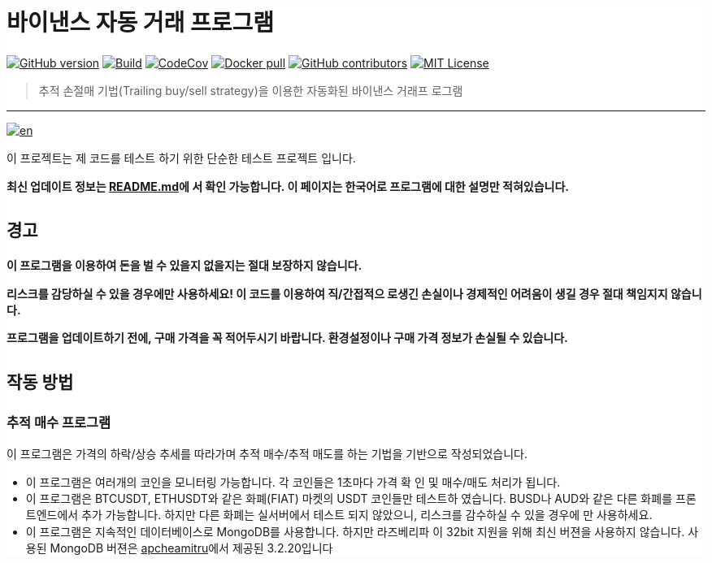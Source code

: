 # 바이낸스 자동 거래 프로그램

[![GitHub version](https://img.shields.io/github/package-json/v/chrisleekr/binance-trading-bot)](https://github.com/chrisleekr/binance-trading-bot/releases)
[![Build](https://github.com/chrisleekr/binance-trading-bot/workflows/main/badge.svg)](https://github.com/chrisleekr/binance-trading-bot/actions?query=workflow%3Amain)
[![CodeCov](https://codecov.io/gh/chrisleekr/binance-trading-bot/branch/master/graph/badge.svg)](https://codecov.io/gh/chrisleekr/binance-trading-bot)
[![Docker pull](https://img.shields.io/docker/pulls/chrisleekr/binance-trading-bot)](https://hub.docker.com/r/chrisleekr/binance-trading-bot)
[![GitHub contributors](https://img.shields.io/github/contributors/chrisleekr/binance-trading-bot)](https://github.com/chrisleekr/binance-trading-bot/graphs/contributors)
[![MIT License](https://img.shields.io/github/license/chrisleekr/binance-trading-bot)](https://github.com/chrisleekr/binance-trading-bot/blob/master/LICENSE)

> 추적 손절매 기법(Trailing buy/sell strategy)을 이용한 자동화된 바이낸스 거래프
> 로그램

---

[![en](https://img.shields.io/badge/lang-English-blue.svg)](https://github.com/chrisleekr/binance-trading-bot/blob/master/README.md)

이 프로젝트는 제 코드를 테스트 하기 위한 단순한 테스트 프로젝트 입니다.

**최신 업데이트 정보는
[README.md](https://github.com/chrisleekr/binance-trading-bot/blob/master/README.md)에
서 확인 가능합니다. 이 페이지는 한국어로 프로그램에 대한 설명만 적혀있습니다.**

## 경고

**이 프로그램을 이용하여 돈을 벌 수 있을지 없을지는 절대 보장하지 않습니다.**

**리스크를 감당하실 수 있을 경우에만 사용하세요! 이 코드를 이용하여 직/간접적으
로생긴 손실이나 경제적인 어려움이 생길 경우 절대 책임지지 않습니다.**

**프로그램을 업데이트하기 전에, 구매 가격을 꼭 적어두시기 바랍니다. 환경설정이나
구매 가격 정보가 손실될 수 있습니다.**

## 작동 방법

### 추적 매수 프로그램

이 프로그램은 가격의 하락/상승 추세를 따라가며 추적 매수/추적 매도를 하는 기법을
기반으로 작성되었습니다.

- 이 프로그램은 여러개의 코인을 모니터링 가능합니다. 각 코인들은 1초마다 가격 확
  인 및 매수/매도 처리가 됩니다.
- 이 프로그램은 BTCUSDT, ETHUSDT와 같은 화폐(FIAT) 마켓의 USDT 코인들만 테스트하
  였습니다. BUSD나 AUD와 같은 다른 화폐를 프론트엔드에서 추가 가능합니다. 하지만
  다른 화폐는 실서버에서 테스트 되지 않았으니, 리스크를 감수하실 수 있을 경우에
  만 사용하세요.
- 이 프로그램은 지속적인 데이터베이스로 MongoDB를 사용합니다. 하지만 라즈베리파
  이 32bit 지원을 위해 최신 버젼을 사용하지 않습니다. 사용된 MongoDB 버젼은
  [apcheamitru](https://hub.docker.com/r/apcheamitru/arm32v7-mongo)에서 제공된
  3.2.20입니다
